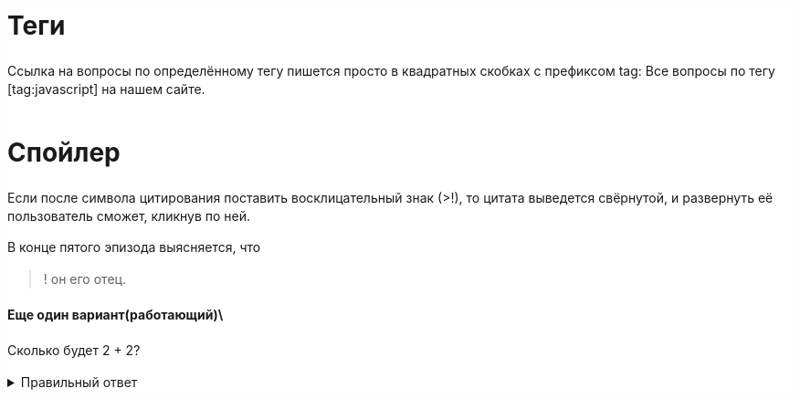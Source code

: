 # Теги
Ссылка на вопросы по определённому тегу пишется просто в квадратных скобках с префиксом tag:
Все вопросы по тегу [tag:javascript] на нашем сайте.

# Спойлер
Если после символа цитирования поставить восклицательный знак (>!), 
то цитата выведется свёрнутой, и развернуть её пользователь сможет, кликнув по ней.

В конце пятого эпизода выясняется, что
>! он его отец.

#### Еще один вариант(работающий)\

Сколько будет 2 + 2?
<details><summary>Правильный ответ</summary></details>








[1]: https://doka.guide "Энциклопедия про web-dev"
[repo]: https://github.com/doka-guide "Репозиторий Доки"
[1]: dog.png "Собака смотрит влево"